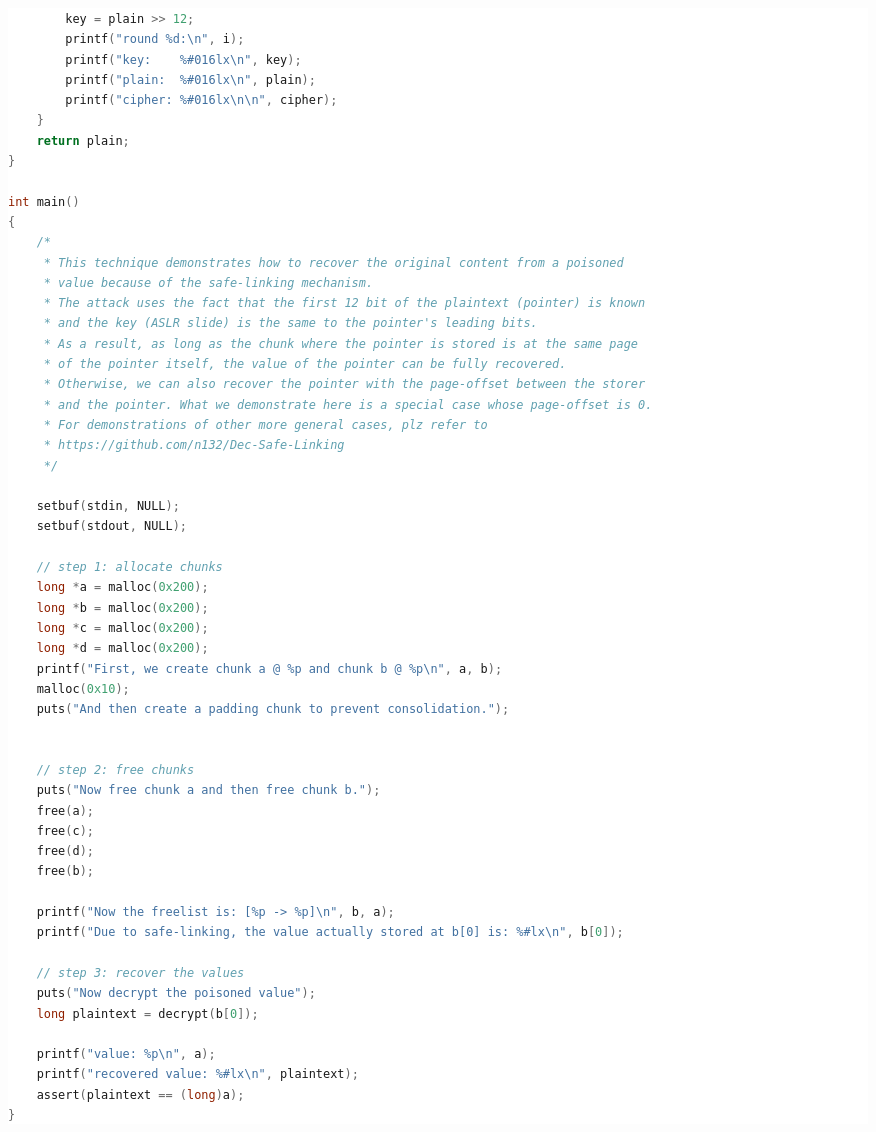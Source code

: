 ```c
		key = plain >> 12;
		printf("round %d:\n", i);
		printf("key:    %#016lx\n", key);
		printf("plain:  %#016lx\n", plain);
		printf("cipher: %#016lx\n\n", cipher);
	}
	return plain;
}

int main()
{
	/*
	 * This technique demonstrates how to recover the original content from a poisoned
	 * value because of the safe-linking mechanism.
	 * The attack uses the fact that the first 12 bit of the plaintext (pointer) is known
	 * and the key (ASLR slide) is the same to the pointer's leading bits.
	 * As a result, as long as the chunk where the pointer is stored is at the same page
	 * of the pointer itself, the value of the pointer can be fully recovered.
	 * Otherwise, we can also recover the pointer with the page-offset between the storer
	 * and the pointer. What we demonstrate here is a special case whose page-offset is 0. 
	 * For demonstrations of other more general cases, plz refer to 
	 * https://github.com/n132/Dec-Safe-Linking
	 */

	setbuf(stdin, NULL);
	setbuf(stdout, NULL);

	// step 1: allocate chunks
	long *a = malloc(0x200);
	long *b = malloc(0x200);
	long *c = malloc(0x200);
	long *d = malloc(0x200);
	printf("First, we create chunk a @ %p and chunk b @ %p\n", a, b);
	malloc(0x10);
	puts("And then create a padding chunk to prevent consolidation.");


	// step 2: free chunks
	puts("Now free chunk a and then free chunk b.");
	free(a);
	free(c);
	free(d);
	free(b);
	
	printf("Now the freelist is: [%p -> %p]\n", b, a);
	printf("Due to safe-linking, the value actually stored at b[0] is: %#lx\n", b[0]);

	// step 3: recover the values
	puts("Now decrypt the poisoned value");
	long plaintext = decrypt(b[0]);

	printf("value: %p\n", a);
	printf("recovered value: %#lx\n", plaintext);
	assert(plaintext == (long)a);
}

```
